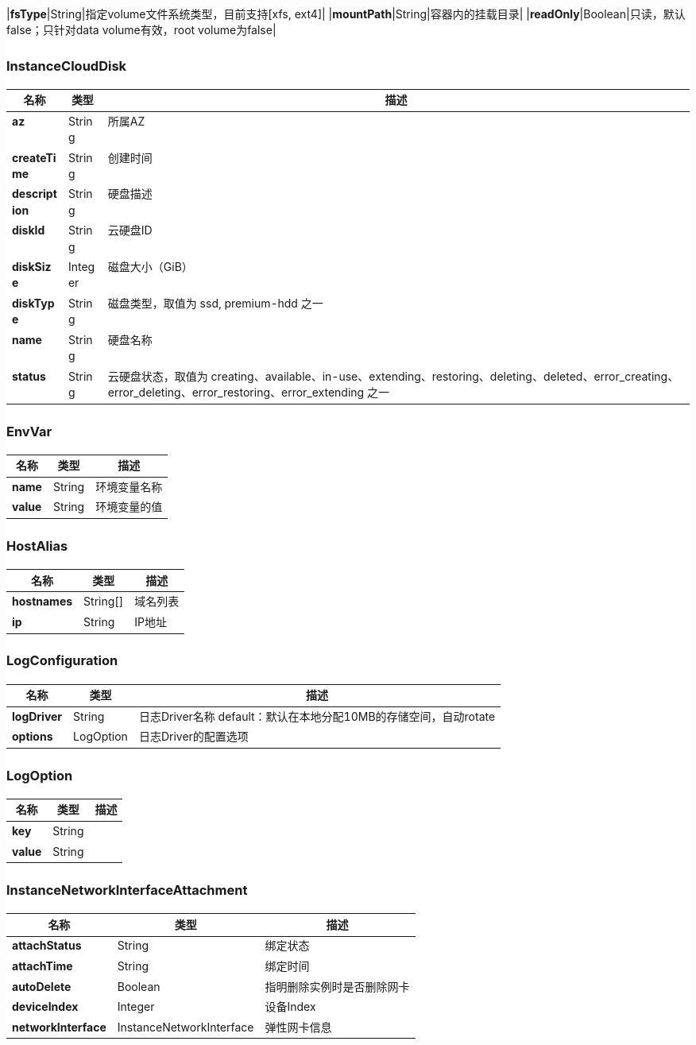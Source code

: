 |**fsType**|String|指定volume文件系统类型，目前支持[xfs, ext4]|
|**mountPath**|String|容器内的挂载目录|
|**readOnly**|Boolean|只读，默认false；只针对data volume有效，root volume为false|
### InstanceCloudDisk
|名称|类型|描述|
|---|---|---|
|**az**|String|所属AZ|
|**createTime**|String|创建时间|
|**description**|String|硬盘描述|
|**diskId**|String|云硬盘ID|
|**diskSize**|Integer|磁盘大小（GiB）|
|**diskType**|String|磁盘类型，取值为 ssd, premium-hdd 之一|
|**name**|String|硬盘名称|
|**status**|String|云硬盘状态，取值为 creating、available、in-use、extending、restoring、deleting、deleted、error_creating、error_deleting、error_restoring、error_extending 之一|
### EnvVar
|名称|类型|描述|
|---|---|---|
|**name**|String|环境变量名称|
|**value**|String|环境变量的值|
### HostAlias
|名称|类型|描述|
|---|---|---|
|**hostnames**|String[]|域名列表|
|**ip**|String|IP地址|
### LogConfiguration
|名称|类型|描述|
|---|---|---|
|**logDriver**|String|日志Driver名称  default：默认在本地分配10MB的存储空间，自动rotate|
|**options**|LogOption|日志Driver的配置选项|
### LogOption
|名称|类型|描述|
|---|---|---|
|**key**|String||
|**value**|String||
### InstanceNetworkInterfaceAttachment
|名称|类型|描述|
|---|---|---|
|**attachStatus**|String|绑定状态|
|**attachTime**|String|绑定时间|
|**autoDelete**|Boolean|指明删除实例时是否删除网卡|
|**deviceIndex**|Integer|设备Index|
|**networkInterface**|InstanceNetworkInterface|弹性网卡信息|